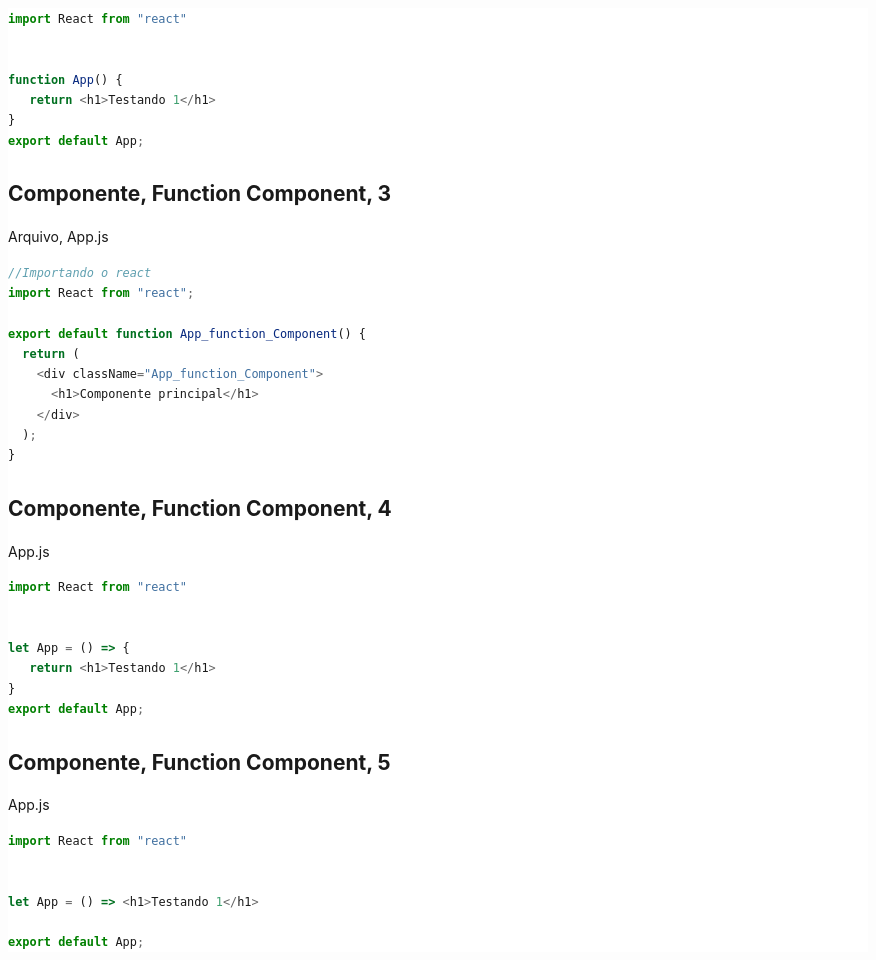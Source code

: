```js
import React from "react"


function App() {
   return <h1>Testando 1</h1>
}
export default App;
```

## Componente, Function Component, 3

Arquivo, App.js

```js
//Importando o react
import React from "react";

export default function App_function_Component() {
  return (
    <div className="App_function_Component">
      <h1>Componente principal</h1>
    </div>
  );
}
```
## Componente, Function Component, 4

App.js

```js
import React from "react"


let App = () => {
   return <h1>Testando 1</h1>
}
export default App;
```

## Componente, Function Component, 5

App.js

```js
import React from "react"


let App = () => <h1>Testando 1</h1>

export default App;
```
